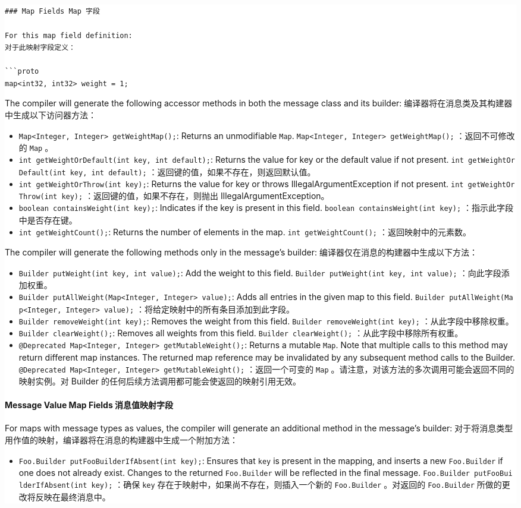   ```
### Map Fields Map 字段

For this map field definition:
对于此映射字段定义：

```proto
map<int32, int32> weight = 1;
```

The compiler will generate the following accessor methods in both the message class and its builder:
编译器将在消息类及其构建器中生成以下访问器方法：

- `Map<Integer, Integer> getWeightMap();`: Returns an unmodifiable `Map`.
  `Map<Integer, Integer> getWeightMap();` ：返回不可修改的 `Map` 。
- `int getWeightOrDefault(int key, int default);`: Returns the value for key or the default value if not present.
  `int getWeightOrDefault(int key, int default);` ：返回键的值，如果不存在，则返回默认值。
- `int getWeightOrThrow(int key);`: Returns the value for key or throws IllegalArgumentException if not present.
  `int getWeightOrThrow(int key);` ：返回键的值，如果不存在，则抛出 IllegalArgumentException。
- `boolean containsWeight(int key);`: Indicates if the key is present in this field.
  `boolean containsWeight(int key);` ：指示此字段中是否存在键。
- `int getWeightCount();`: Returns the number of elements in the map.
  `int getWeightCount();` ：返回映射中的元素数。

The compiler will generate the following methods only in the message’s builder:
编译器仅在消息的构建器中生成以下方法：

- `Builder putWeight(int key, int value);`: Add the weight to this field.
  `Builder putWeight(int key, int value);` ：向此字段添加权重。
- `Builder putAllWeight(Map<Integer, Integer> value);`: Adds all entries in the given map to this field.
  `Builder putAllWeight(Map<Integer, Integer> value);` ：将给定映射中的所有条目添加到此字段。
- `Builder removeWeight(int key);`: Removes the weight from this field.
  `Builder removeWeight(int key);` ：从此字段中移除权重。
- `Builder clearWeight();`: Removes all weights from this field.
  `Builder clearWeight();` ：从此字段中移除所有权重。
- `@Deprecated Map<Integer, Integer> getMutableWeight();`: Returns a mutable `Map`. Note that multiple calls to this method may return different map instances. The returned map reference may be invalidated by any subsequent method calls to the Builder.
  `@Deprecated Map<Integer, Integer> getMutableWeight();` ：返回一个可变的 `Map` 。请注意，对该方法的多次调用可能会返回不同的映射实例。对 Builder 的任何后续方法调用都可能会使返回的映射引用无效。

#### Message Value Map Fields 消息值映射字段

For maps with message types as values, the compiler will generate an additional method in the message’s builder:
对于将消息类型用作值的映射，编译器将在消息的构建器中生成一个附加方法：

- `Foo.Builder putFooBuilderIfAbsent(int key);`: Ensures that `key` is present in the mapping, and inserts a new `Foo.Builder` if one does not already exist. Changes to the returned `Foo.Builder` will be reflected in the final message.
  `Foo.Builder putFooBuilderIfAbsent(int key);` ：确保 `key` 存在于映射中，如果尚不存在，则插入一个新的 `Foo.Builder` 。对返回的 `Foo.Builder` 所做的更改将反映在最终消息中。
